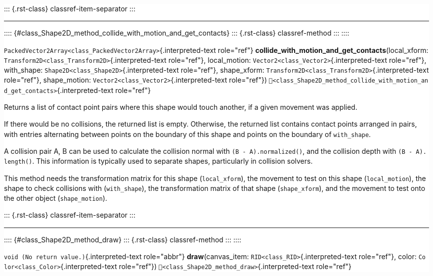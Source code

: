 ::: {.rst-class}
classref-item-separator
:::

------------------------------------------------------------------------

:::: {#class_Shape2D_method_collide_with_motion_and_get_contacts}
::: {.rst-class}
classref-method
:::
::::

`PackedVector2Array<class_PackedVector2Array>`{.interpreted-text
role="ref"} **collide_with_motion_and_get_contacts**(local_xform:
`Transform2D<class_Transform2D>`{.interpreted-text role="ref"},
local_motion: `Vector2<class_Vector2>`{.interpreted-text role="ref"},
with_shape: `Shape2D<class_Shape2D>`{.interpreted-text role="ref"},
shape_xform: `Transform2D<class_Transform2D>`{.interpreted-text
role="ref"}, shape_motion: `Vector2<class_Vector2>`{.interpreted-text
role="ref"})
`🔗<class_Shape2D_method_collide_with_motion_and_get_contacts>`{.interpreted-text
role="ref"}

Returns a list of contact point pairs where this shape would touch
another, if a given movement was applied.

If there would be no collisions, the returned list is empty. Otherwise,
the returned list contains contact points arranged in pairs, with
entries alternating between points on the boundary of this shape and
points on the boundary of `with_shape`.

A collision pair A, B can be used to calculate the collision normal with
`(B - A).normalized()`, and the collision depth with `(B - A).length()`.
This information is typically used to separate shapes, particularly in
collision solvers.

This method needs the transformation matrix for this shape
(`local_xform`), the movement to test on this shape (`local_motion`),
the shape to check collisions with (`with_shape`), the transformation
matrix of that shape (`shape_xform`), and the movement to test onto the
other object (`shape_motion`).

::: {.rst-class}
classref-item-separator
:::

------------------------------------------------------------------------

:::: {#class_Shape2D_method_draw}
::: {.rst-class}
classref-method
:::
::::

`void (No return value.)`{.interpreted-text role="abbr"}
**draw**(canvas_item: `RID<class_RID>`{.interpreted-text role="ref"},
color: `Color<class_Color>`{.interpreted-text role="ref"})
`🔗<class_Shape2D_method_draw>`{.interpreted-text role="ref"}
